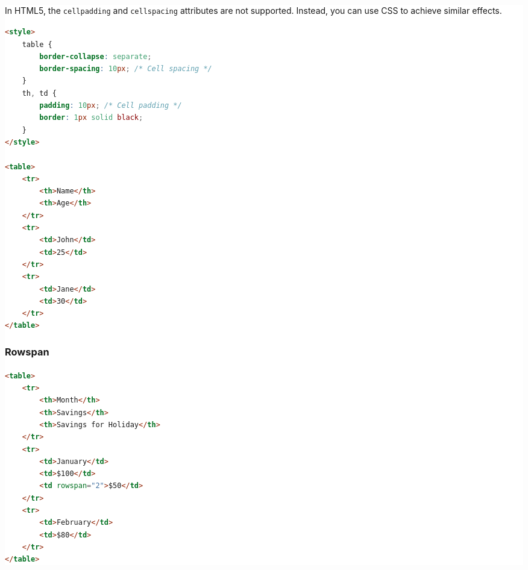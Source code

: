 In HTML5, the `cellpadding` and `cellspacing` attributes are not supported. Instead, you can use CSS to achieve similar effects.

```html
<style>
    table {
        border-collapse: separate;
        border-spacing: 10px; /* Cell spacing */
    }
    th, td {
        padding: 10px; /* Cell padding */
        border: 1px solid black;
    }
</style>

<table>
    <tr>
        <th>Name</th>
        <th>Age</th>
    </tr>
    <tr>
        <td>John</td>
        <td>25</td>
    </tr>
    <tr>
        <td>Jane</td>
        <td>30</td>
    </tr>
</table>

```

### Rowspan

```html
<table>
    <tr>
        <th>Month</th>
        <th>Savings</th>
        <th>Savings for Holiday</th>
    </tr>
    <tr>
        <td>January</td>
        <td>$100</td>
        <td rowspan="2">$50</td>
    </tr>
    <tr>
        <td>February</td>
        <td>$80</td>
    </tr>
</table>

```
